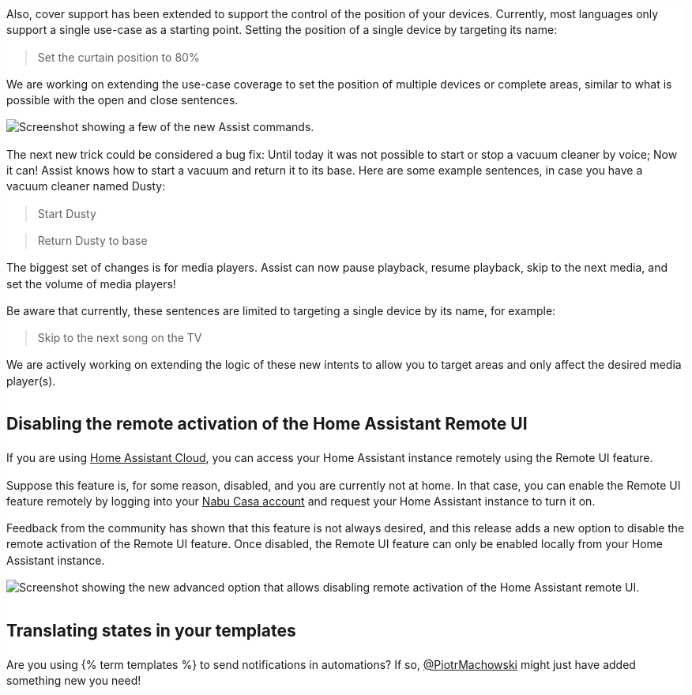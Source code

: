Also, cover support has been extended to support the control of the position of
your devices. Currently, most languages only support a single use-case as a
starting point. Setting the position of a single device by targeting its
name:

> Set the curtain position to 80%

We are working on extending the use-case coverage to set the position
of multiple devices or complete areas, similar to what is possible with
the open and close sentences.

<img class="no-shadow" src='/images/blog/2024-03/new-assist-commands.png' alt='Screenshot showing a few of the new Assist commands.'>

The next new trick could be considered a bug fix: Until today it was not
possible to start or stop a vacuum cleaner by voice; Now it can! Assist knows
how to start a vacuum and return it to its base. Here are some example
sentences, in case you have a vacuum cleaner named Dusty:

> Start Dusty

> Return Dusty to base

The biggest set of changes is for media players. Assist can now pause playback,
resume playback, skip to the next media, and set the volume of media players!

Be aware that currently, these sentences are limited to targeting a single
device by its name, for example:

> Skip to the next song on the TV

We are actively working on extending the logic of these new intents to allow
you to target areas and only affect the desired media player(s).

## Disabling the remote activation of the Home Assistant Remote UI

If you are using [Home Assistant Cloud](https://nabucasa.com), you can access
your Home Assistant instance remotely using the Remote UI feature.

Suppose this feature is, for some reason, disabled, and you are currently not
at home. In that case, you can enable the Remote UI feature remotely by
logging into your [Nabu Casa account](https://account.nabucasa.com/) and
request your Home Assistant instance to turn it on.

Feedback from the community has shown that this feature is not always desired,
and this release adds a new option to disable the remote activation of the
Remote UI feature. Once disabled, the Remote UI feature can only be enabled
locally from your Home Assistant instance.

<img class="no-shadow" src='/images/blog/2024-03/home-assistant-cloud-disable-remove-activation.png' alt='Screenshot showing the new advanced option that allows disabling remote activation of the Home Assistant remote UI.'>

## Translating states in your templates

Are you using {% term templates %} to send notifications in automations? If so,
[@PiotrMachowski] might just have added something new you need!


[@bramkragten]: https://github.com/bramkragten
[@balloob]: https://github.com/balloob
[@karwosts]: https://github.com/karwosts
[@PiotrMachowski]: https://github.com/PiotrMachowski
[@bdraco]: https://github.com/bdraco
[@arturpragacz]: https://github.com/arturpragacz
[@astrandb]: https://github.com/astrandb
[@Bre77]: https://github.com/Bre77
[@dmulcahey]: https://github.com/dmulcahey
[@iliessens]: https://github.com/iliessens
[@karwosts]: https://github.com/karwosts
[@lellky]: https://github.com/lellky
[@marcelveldt]: https://github.com/marcelveldt
[@miaucl]: https://github.com/miaucl
[@puddly]: https:///github.com/puddly
[Bring!]: /integrations/bring
[climate entity]: /integrations/climate
[DuneHD]: /integrations/dunehd
[Flexit Nordic (BACnet)]: /integrations/flexit_bacnet
[Matter]: /integrations/matter
[myUplink]: /integrations/myuplink
[Tessie]: /integrations/tessie
[ZHA]: /integrations/zha
[@autinerd]: https://github.com/autinerd
[@chamberlain2007]: https://github.com/chamberlain2007
[@jeeftor]: https://github.com/jeeftor
[@marcolettieri]: https://github.com/marcolettieri
[@Thomas55555]: https://github.com/Thomas55555
[Aprilaire]: /integrations/aprilaire
[Husqvarna Automower]: /integrations/husqvarna_automower
[local WeatherFlow]: /integrations/weatherflow
[microBees]: /integrations/microbees
[WeatherFlow Cloud]: /integrations/weatherflow_cloud
[Webmin]: /integrations/webmin
[Acomax]: /integrations/acomax
[Duquesne Light]: /integrations/duquesne_light
[EnergyZero]: /integrations/energyzero
[Krispol]: /integrations/krispol
[Madeco]: /integrations/madeco
[Motionblinds]: /integrations/motion_blinds
[Opower]: /integrations/opower
[SamSam]: /integrations/samsam
[ZonderGas]: /integrations/zondergas
[@DeerMaximum]: https://github.com/DeerMaximum
[Velux]: /integrations/velux
[#108254]: https://github.com/home-assistant/core/pull/108254
[#110185]: https://github.com/home-assistant/core/pull/110185
[#110253]: https://github.com/home-assistant/core/pull/110253
[#110882]: https://github.com/home-assistant/core/pull/110882
[#111133]: https://github.com/home-assistant/core/pull/111133
[#111441]: https://github.com/home-assistant/core/pull/111441
[#111487]: https://github.com/home-assistant/core/pull/111487
[#111648]: https://github.com/home-assistant/core/pull/111648
[#112262]: https://github.com/home-assistant/core/pull/112262
[#112272]: https://github.com/home-assistant/core/pull/112272
[#112415]: https://github.com/home-assistant/core/pull/112415
[#112515]: https://github.com/home-assistant/core/pull/112515
[#112516]: https://github.com/home-assistant/core/pull/112516
[#112554]: https://github.com/home-assistant/core/pull/112554
[#112578]: https://github.com/home-assistant/core/pull/112578
[#112589]: https://github.com/home-assistant/core/pull/112589
[#112590]: https://github.com/home-assistant/core/pull/112590
[#112618]: https://github.com/home-assistant/core/pull/112618
[#112619]: https://github.com/home-assistant/core/pull/112619
[#112620]: https://github.com/home-assistant/core/pull/112620
[#112623]: https://github.com/home-assistant/core/pull/112623
[#112627]: https://github.com/home-assistant/core/pull/112627
[#112629]: https://github.com/home-assistant/core/pull/112629
[#112632]: https://github.com/home-assistant/core/pull/112632
[#112646]: https://github.com/home-assistant/core/pull/112646
[#112661]: https://github.com/home-assistant/core/pull/112661
[#112675]: https://github.com/home-assistant/core/pull/112675
[#112676]: https://github.com/home-assistant/core/pull/112676
[#112686]: https://github.com/home-assistant/core/pull/112686
[#112696]: https://github.com/home-assistant/core/pull/112696
[#112701]: https://github.com/home-assistant/core/pull/112701
[#112718]: https://github.com/home-assistant/core/pull/112718
[#112745]: https://github.com/home-assistant/core/pull/112745
[#112747]: https://github.com/home-assistant/core/pull/112747
[#112783]: https://github.com/home-assistant/core/pull/112783
[#112795]: https://github.com/home-assistant/core/pull/112795
[#112796]: https://github.com/home-assistant/core/pull/112796
[#112833]: https://github.com/home-assistant/core/pull/112833
[#112838]: https://github.com/home-assistant/core/pull/112838
[#112861]: https://github.com/home-assistant/core/pull/112861
[#112890]: https://github.com/home-assistant/core/pull/112890
[#113007]: https://github.com/home-assistant/core/pull/113007
[#113008]: https://github.com/home-assistant/core/pull/113008
[#113019]: https://github.com/home-assistant/core/pull/113019
[#113021]: https://github.com/home-assistant/core/pull/113021
[#113034]: https://github.com/home-assistant/core/pull/113034
[#113035]: https://github.com/home-assistant/core/pull/113035
[#113054]: https://github.com/home-assistant/core/pull/113054
[#113056]: https://github.com/home-assistant/core/pull/113056
[#113064]: https://github.com/home-assistant/core/pull/113064
[#113066]: https://github.com/home-assistant/core/pull/113066
[#113071]: https://github.com/home-assistant/core/pull/113071
[#113091]: https://github.com/home-assistant/core/pull/113091
[#113095]: https://github.com/home-assistant/core/pull/113095
[#113096]: https://github.com/home-assistant/core/pull/113096
[#113135]: https://github.com/home-assistant/core/pull/113135
[#113144]: https://github.com/home-assistant/core/pull/113144
[#113160]: https://github.com/home-assistant/core/pull/113160
[#113172]: https://github.com/home-assistant/core/pull/113172
[#113198]: https://github.com/home-assistant/core/pull/113198
[#113204]: https://github.com/home-assistant/core/pull/113204
[#113205]: https://github.com/home-assistant/core/pull/113205
[#113235]: https://github.com/home-assistant/core/pull/113235
[#113250]: https://github.com/home-assistant/core/pull/113250
[#113372]: https://github.com/home-assistant/core/pull/113372
[#113373]: https://github.com/home-assistant/core/pull/113373
[#113381]: https://github.com/home-assistant/core/pull/113381
[@Ernst79]: https://github.com/Ernst79
[@FieldofClay]: https://github.com/FieldofClay
[@FlyingFeng2021]: https://github.com/FlyingFeng2021
[@Kane610]: https://github.com/Kane610
[@LaStrada]: https://github.com/LaStrada
[@LukasdeBoer]: https://github.com/LukasdeBoer
[@OnFreund]: https://github.com/OnFreund
[@StevenLooman]: https://github.com/StevenLooman
[@Thomas55555]: https://github.com/Thomas55555
[@agners]: https://github.com/agners
[@alinbalutoiu]: https://github.com/alinbalutoiu
[@alistair23]: https://github.com/alistair23
[@allenporter]: https://github.com/allenporter
[@bachya]: https://github.com/bachya
[@balloob]: https://github.com/balloob
[@bdraco]: https://github.com/bdraco
[@bieniu]: https://github.com/bieniu
[@bramkragten]: https://github.com/bramkragten
[@catsmanac]: https://github.com/catsmanac
[@clssn]: https://github.com/clssn
[@cottsay]: https://github.com/cottsay
[@ctalkington]: https://github.com/ctalkington
[@dknowles2]: https://github.com/dknowles2
[@emontnemery]: https://github.com/emontnemery
[@folke]: https://github.com/folke
[@frenck]: https://github.com/frenck
[@j-stienstra]: https://github.com/j-stienstra
[@janiversen]: https://github.com/janiversen
[@jbouwh]: https://github.com/jbouwh
[@jeeftor]: https://github.com/jeeftor
[@jonnybergdahl]: https://github.com/jonnybergdahl
[@lextm]: https://github.com/lextm
[@marcelveldt]: https://github.com/marcelveldt
[@mattmccormack]: https://github.com/mattmccormack
[@mdegat01]: https://github.com/mdegat01
[@mikewoudenberg]: https://github.com/mikewoudenberg
[@mrchi]: https://github.com/mrchi
[@puddly]: https://github.com/puddly
[@synesthesiam]: https://github.com/synesthesiam
[@thecode]: https://github.com/thecode
[@tr4nt0r]: https://github.com/tr4nt0r
[@zweckj]: https://github.com/zweckj
[#111133]: https://github.com/home-assistant/core/pull/111133
[#111441]: https://github.com/home-assistant/core/pull/111441
[#111648]: https://github.com/home-assistant/core/pull/111648
[#112516]: https://github.com/home-assistant/core/pull/112516
[#112832]: https://github.com/home-assistant/core/pull/112832
[#113162]: https://github.com/home-assistant/core/pull/113162
[#113249]: https://github.com/home-assistant/core/pull/113249
[#113430]: https://github.com/home-assistant/core/pull/113430
[#113432]: https://github.com/home-assistant/core/pull/113432
[#113463]: https://github.com/home-assistant/core/pull/113463
[#113464]: https://github.com/home-assistant/core/pull/113464
[#113466]: https://github.com/home-assistant/core/pull/113466
[#113479]: https://github.com/home-assistant/core/pull/113479
[#113494]: https://github.com/home-assistant/core/pull/113494
[#113497]: https://github.com/home-assistant/core/pull/113497
[#113505]: https://github.com/home-assistant/core/pull/113505
[#113523]: https://github.com/home-assistant/core/pull/113523
[#113526]: https://github.com/home-assistant/core/pull/113526
[#113560]: https://github.com/home-assistant/core/pull/113560
[#113587]: https://github.com/home-assistant/core/pull/113587
[#113593]: https://github.com/home-assistant/core/pull/113593
[#113608]: https://github.com/home-assistant/core/pull/113608
[#113630]: https://github.com/home-assistant/core/pull/113630
[#113651]: https://github.com/home-assistant/core/pull/113651
[#113703]: https://github.com/home-assistant/core/pull/113703
[#113714]: https://github.com/home-assistant/core/pull/113714
[#113731]: https://github.com/home-assistant/core/pull/113731
[#113796]: https://github.com/home-assistant/core/pull/113796
[#113839]: https://github.com/home-assistant/core/pull/113839
[#113841]: https://github.com/home-assistant/core/pull/113841
[#113843]: https://github.com/home-assistant/core/pull/113843
[#113861]: https://github.com/home-assistant/core/pull/113861
[#113933]: https://github.com/home-assistant/core/pull/113933
[#113952]: https://github.com/home-assistant/core/pull/113952
[@AngellusMortis]: https://github.com/AngellusMortis
[@Kane610]: https://github.com/Kane610
[@OnFreund]: https://github.com/OnFreund
[@Thomas55555]: https://github.com/Thomas55555
[@allenporter]: https://github.com/allenporter
[@bachya]: https://github.com/bachya
[@balloob]: https://github.com/balloob
[@bdraco]: https://github.com/bdraco
[@bieniu]: https://github.com/bieniu
[@cottsay]: https://github.com/cottsay
[@dgomes]: https://github.com/dgomes
[@emontnemery]: https://github.com/emontnemery
[@epenet]: https://github.com/epenet
[@erwindouna]: https://github.com/erwindouna
[@frenck]: https://github.com/frenck
[@janiversen]: https://github.com/janiversen
[@joostlek]: https://github.com/joostlek
[@lextm]: https://github.com/lextm
[@ludeeus]: https://github.com/ludeeus
[@thecode]: https://github.com/thecode
[@zweckj]: https://github.com/zweckj
[#113996]: https://github.com/home-assistant/core/pull/113996
[#114008]: https://github.com/home-assistant/core/pull/114008
[@frenck]: https://github.com/frenck
[@Kane610]: https://github.com/Kane610
[@Noltari]: https://github.com/Noltari
[#107795]: https://github.com/home-assistant/core/pull/107795
[#111477]: https://github.com/home-assistant/core/pull/111477
[@emontnemery]: https://github.com/emontnemery
[#97023]: https://github.com/home-assistant/core/pull/97023
[@jbouwh]: https://github.com/jbouwh
[#109513]: https://github.com/home-assistant/core/pull/109513
[@raman325]: https://github.com/raman325
[#109187]: https://github.com/home-assistant/core/pull/109187
[devblog]: https://developers.home-assistant.io/blog/